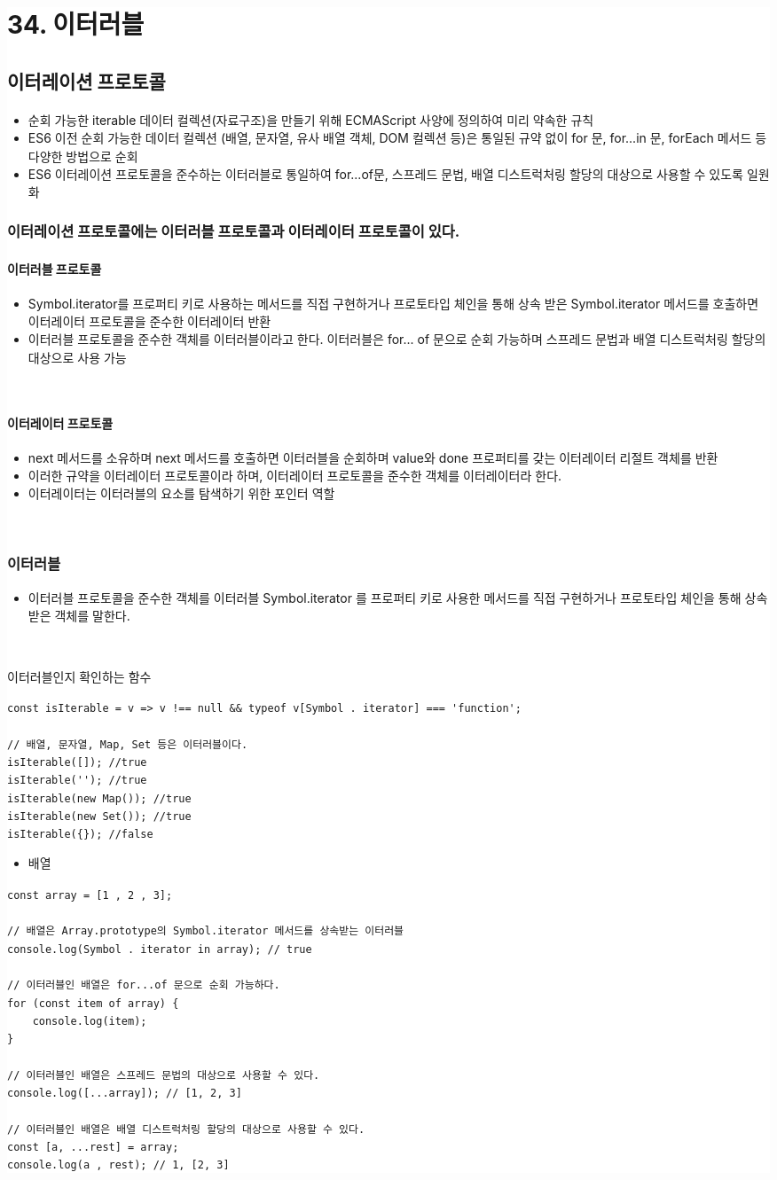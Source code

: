 # 34. 이터러블
## 이터레이션 프로토콜
- 순회 가능한 iterable 데이터 컬렉션(자료구조)을 만들기 위해 ECMAScript 사양에 정의하여 미리 약속한 규칙
- ES6 이전 순회 가능한 데이터 컬렉션 (배열, 문자열, 유사 배열 객체, DOM 컬렉션 등)은 통일된 규약 없이 for 문, for...in 문, forEach 메서드 등 다양한 방법으로 순회
- ES6 이터레이션 프로토콜을 준수하는 이터러블로 통일하여 for...of문, 스프레드 문법, 배열 디스트럭처링 할당의 대상으로 사용할 수 있도록 일원화

### 이터레이션 프로토콜에는 이터러블 프로토콜과 이터레이터 프로토콜이 있다.
#### 이터러블 프로토콜
- Symbol.iterator를 프로퍼티 키로 사용하는 메서드를 직접 구현하거나 프로토타입 체인을 통해 상속 받은 Symbol.iterator 메서드를 호출하면 이터레이터 프로토콜을 준수한 이터레이터 반환
- 이터러블 프로토콜을 준수한 객체를 이터러블이라고 한다. 이터러블은 for... of 문으로 순회 가능하며 스프레드 문법과 배열 디스트럭처링 할당의 대상으로 사용 가능

<br/>

#### 이터레이터 프로토콜
- next 메서드를 소유하며 next 메서드를 호출하면 이터러블을 순회하며 value와 done 프로퍼티를 갖는 이터레이터 리절트 객체를 반환
- 이러한 규약을 이터레이터 프로토콜이라 하며, 이터레이터 프로토콜을 준수한 객체를 이터레이터라 한다.
- 이터레이터는 이터러블의 요소를 탐색하기 위한 포인터 역할

<br/>

### 이터러블
- 이터러블 프로토콜을 준수한 객체를 이터러블 Symbol.iterator 를 프로퍼티 키로 사용한 메서드를 직접 구현하거나 프로토타입 체인을 통해 상속받은 객체를 말한다.

<br/>

이터러블인지 확인하는 함수

```
const isIterable = v => v !== null && typeof v[Symbol . iterator] === 'function';

// 배열, 문자열, Map, Set 등은 이터러블이다.
isIterable([]); //true
isIterable(''); //true
isIterable(new Map()); //true
isIterable(new Set()); //true
isIterable({}); //false
```

- 배열 

```
const array = [1 , 2 , 3];

// 배열은 Array.prototype의 Symbol.iterator 메서드를 상속받는 이터러블
console.log(Symbol . iterator in array); // true

// 이터러블인 배열은 for...of 문으로 순회 가능하다.
for (const item of array) { 
	console.log(item);
}

// 이터러블인 배열은 스프레드 문법의 대상으로 사용할 수 있다.
console.log([...array]); // [1, 2, 3]

// 이터러블인 배열은 배열 디스트럭처링 할당의 대상으로 사용할 수 있다.
const [a, ...rest] = array;
console.log(a , rest); // 1, [2, 3]
```

